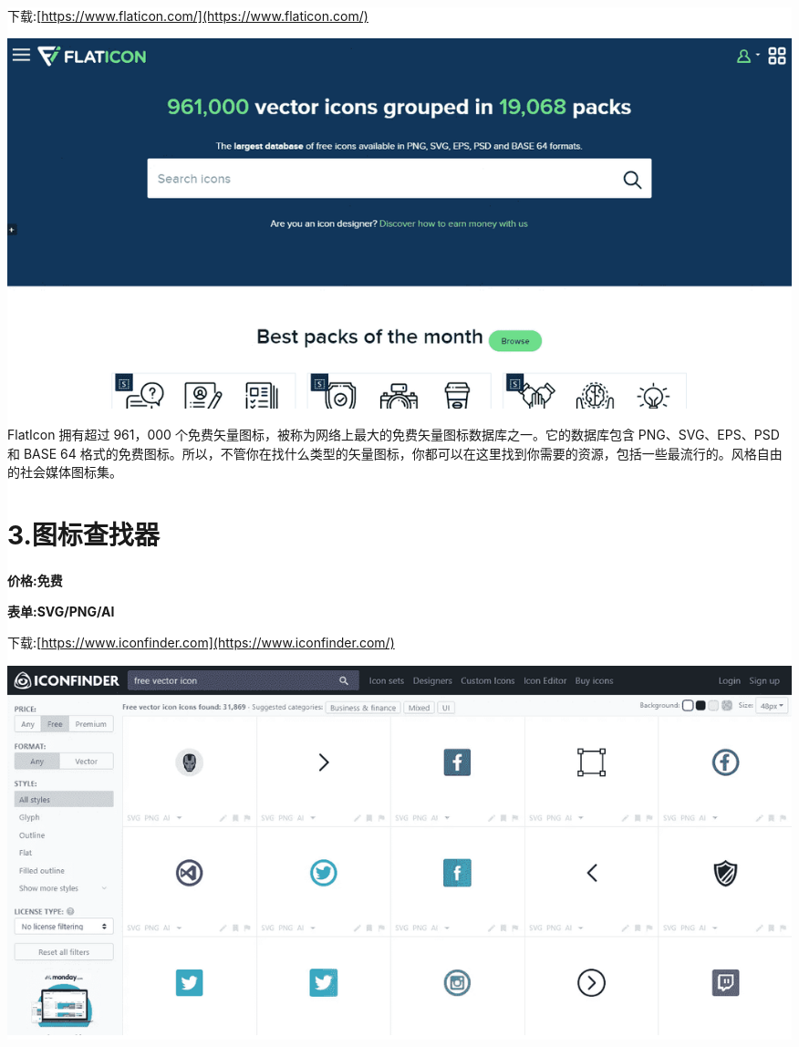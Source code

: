 下载:[https://www.flaticon.com/](https://www.flaticon.com/)

![](img/966bef04b4e260c1eb46693d8de046f5.png)

FlatIcon 拥有超过 961，000 个免费矢量图标，被称为网络上最大的免费矢量图标数据库之一。它的数据库包含 PNG、SVG、EPS、PSD 和 BASE 64 格式的免费图标。所以，不管你在找什么类型的矢量图标，你都可以在这里找到你需要的资源，包括一些最流行的。风格自由的社会媒体图标集。

# 3.图标查找器

**价格:免费**

**表单:SVG/PNG/AI**

下载:[https://www.iconfinder.com](https://www.iconfinder.com/)

![](img/679aa9e0bbde0c061acba067976ea36a.png)
